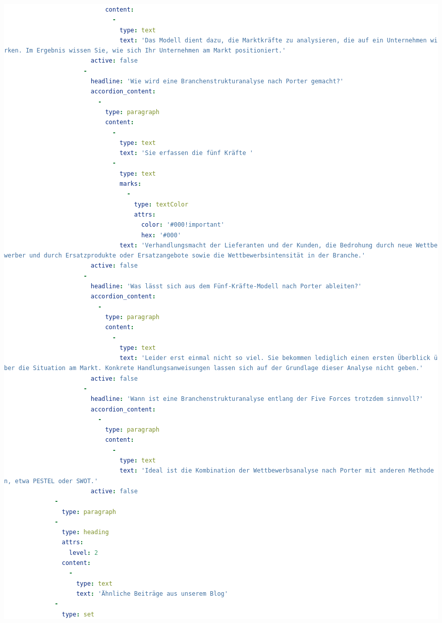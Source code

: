 ```yaml
                            content:
                              -
                                type: text
                                text: 'Das Modell dient dazu, die Marktkräfte zu analysieren, die auf ein Unternehmen wirken. Im Ergebnis wissen Sie, wie sich Ihr Unternehmen am Markt positioniert.'
                        active: false
                      -
                        headline: 'Wie wird eine Branchenstrukturanalyse nach Porter gemacht?'
                        accordion_content:
                          -
                            type: paragraph
                            content:
                              -
                                type: text
                                text: 'Sie erfassen die fünf Kräfte '
                              -
                                type: text
                                marks:
                                  -
                                    type: textColor
                                    attrs:
                                      color: '#000!important'
                                      hex: '#000'
                                text: 'Verhandlungsmacht der Lieferanten und der Kunden, die Bedrohung durch neue Wettbewerber und durch Ersatzprodukte oder Ersatzangebote sowie die Wettbewerbsintensität in der Branche.'
                        active: false
                      -
                        headline: 'Was lässt sich aus dem Fünf-Kräfte-Modell nach Porter ableiten?'
                        accordion_content:
                          -
                            type: paragraph
                            content:
                              -
                                type: text
                                text: 'Leider erst einmal nicht so viel. Sie bekommen lediglich einen ersten Überblick über die Situation am Markt. Konkrete Handlungsanweisungen lassen sich auf der Grundlage dieser Analyse nicht geben.'
                        active: false
                      -
                        headline: 'Wann ist eine Branchenstrukturanalyse entlang der Five Forces trotzdem sinnvoll?'
                        accordion_content:
                          -
                            type: paragraph
                            content:
                              -
                                type: text
                                text: 'Ideal ist die Kombination der Wettbewerbsanalyse nach Porter mit anderen Methoden, etwa PESTEL oder SWOT.'
                        active: false
              -
                type: paragraph
              -
                type: heading
                attrs:
                  level: 2
                content:
                  -
                    type: text
                    text: 'Ähnliche Beiträge aus unserem Blog'
              -
                type: set
```